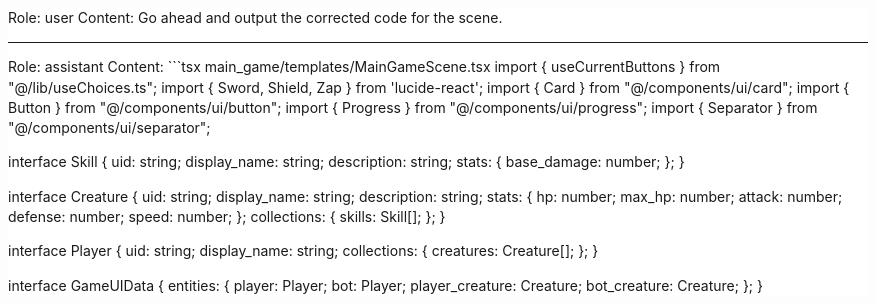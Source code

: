 Role: user
Content: Go ahead and output the corrected code for the scene.
__________________
Role: assistant
Content: ```tsx main_game/templates/MainGameScene.tsx
import { useCurrentButtons } from "@/lib/useChoices.ts";
import { Sword, Shield, Zap } from 'lucide-react';
import { Card } from "@/components/ui/card";
import { Button } from "@/components/ui/button";
import { Progress } from "@/components/ui/progress"; 
import { Separator } from "@/components/ui/separator";

interface Skill {
  uid: string;
  display_name: string;
  description: string;
  stats: {
    base_damage: number;
  };
}

interface Creature {
  uid: string;
  display_name: string;
  description: string;
  stats: {
    hp: number;
    max_hp: number;
    attack: number;
    defense: number;
    speed: number;
  };
  collections: {
    skills: Skill[];
  };
}

interface Player {
  uid: string;
  display_name: string;
  collections: {
    creatures: Creature[];
  };
}

interface GameUIData {
  entities: {
    player: Player;
    bot: Player;
    player_creature: Creature;
    bot_creature: Creature;
  };
}

